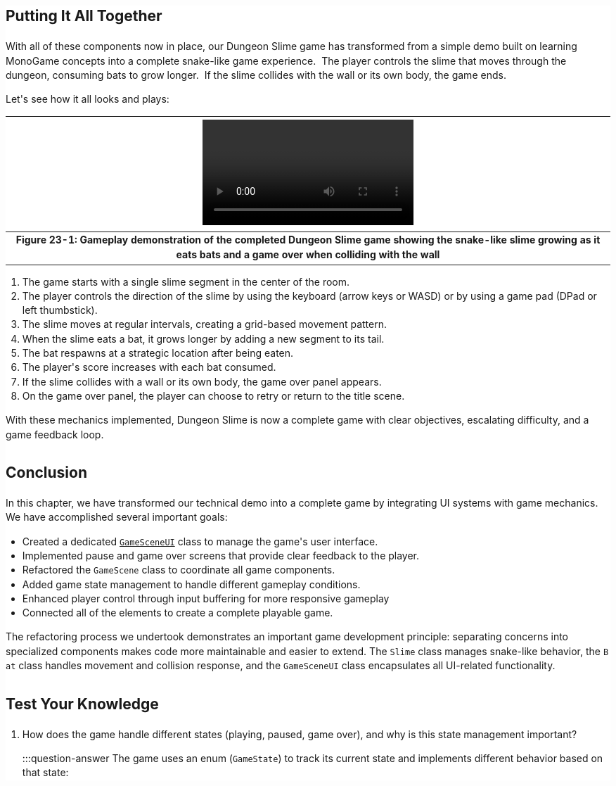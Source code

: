 ## Putting It All Together

With all of these components now in place, our Dungeon Slime game has transformed from a simple demo built on learning MonoGame concepts into a complete snake-like game experience.  The player controls the slime that moves through the dungeon, consuming bats to grow longer.  If the slime collides with the wall or its own body, the game ends.

Let's see how it all looks and plays:

| ![Figure 23-1: Gameplay demonstration of the completed Dungeon Slime game showing the snake-like slime growing as it eats bats and a game over when colliding with the wall ](./videos/gameplay.webm) |
| :---------------------------------------------------------------------------------------------------------------------------------------------------------------------------------------------------: |
|             **Figure 23-1: Gameplay demonstration of the completed Dungeon Slime game showing the snake-like slime growing as it eats bats and a game over when colliding with the wall**             |

1. The game starts with a single slime segment in the center of the room.
2. The player controls the direction of the slime by using the keyboard (arrow keys or WASD) or by using a game pad (DPad or left thumbstick).
3. The slime moves at regular intervals, creating a grid-based movement pattern.
4. When the slime eats a bat, it grows longer by adding a new segment to its tail.
5. The bat respawns at a strategic location after being eaten.
6. The player's score increases with each bat consumed.
7. If the slime collides with a wall or its own body, the game over panel appears.
8. On the game over panel, the player can choose to retry or return to the title scene.

With these mechanics implemented, Dungeon Slime is now a complete game with clear objectives, escalating difficulty, and a game feedback loop.

## Conclusion

In this chapter, we have transformed our technical demo into a complete game by integrating UI systems with game mechanics. We have accomplished several important goals:

- Created a dedicated [`GameSceneUI`](#the-gamesceneui-class) class to manage the game's user interface.
- Implemented pause and game over screens that provide clear feedback to the player.
- Refactored the `GameScene` class to coordinate all game components.
- Added game state management to handle different gameplay conditions.
- Enhanced player control through input buffering for more responsive gameplay
- Connected all of the elements to create a complete playable game.

The refactoring process we undertook demonstrates an important game development principle: separating concerns into specialized components makes code more maintainable and easier to extend. The `Slime` class manages snake-like behavior, the `Bat` class handles movement and collision response, and the `GameSceneUI` class encapsulates all UI-related functionality.

## Test Your Knowledge

1. How does the game handle different states (playing, paused, game over), and why is this state management important?

    :::question-answer
    The game uses an enum (`GameState`) to track its current state and implements different behavior based on that state:
